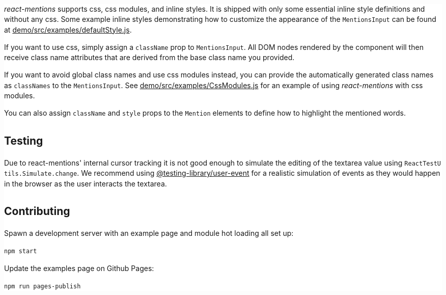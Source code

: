 _react-mentions_ supports css, css modules, and inline styles. It is shipped with only some essential inline style definitions and without any css. Some example inline styles demonstrating how to customize the appearance of the `MentionsInput` can be found at [demo/src/examples/defaultStyle.js](https://github.com/signavio/react-mentions/blob/master/demo/src/examples/defaultStyle.js).

If you want to use css, simply assign a `className` prop to `MentionsInput`. All DOM nodes rendered by the component will then receive class name attributes that are derived from the base class name you provided.

If you want to avoid global class names and use css modules instead, you can provide the automatically generated class names as `classNames` to the `MentionsInput`. See [demo/src/examples/CssModules.js](https://github.com/signavio/react-mentions/blob/master/demo/src/examples/CssModules.js) for an example of using _react-mentions_ with css modules.

You can also assign `className` and `style` props to the `Mention` elements to define how to highlight the mentioned words.

## Testing

Due to react-mentions' internal cursor tracking it is not good enough to simulate the editing of the textarea value using `ReactTestUtils.Simulate.change`.
We recommend using [@testing-library/user-event](https://github.com/testing-library/user-event) for a realistic simulation of events as they would happen in the browser as the user interacts the textarea.

## Contributing

Spawn a development server with an example page and module hot loading all set up:

```
npm start
```

Update the examples page on Github Pages:

```
npm run pages-publish
```

[build-badge]: https://circleci.com/gh/signavio/react-mentions/tree/master.svg?style=shield&circle-token=:circle-token
[build]: https://circleci.com/gh/signavio/react-mentions/tree/master
[npm-badge]: https://img.shields.io/npm/v/react-mentions.png?style=flat-square
[npm]: https://www.npmjs.org/package/react-mentions
[codecov-badge]: https://img.shields.io/codecov/c/github/signavio/react-mentions.svg
[codecov]: https://codecov.io/gh/signavio/react-mentions
